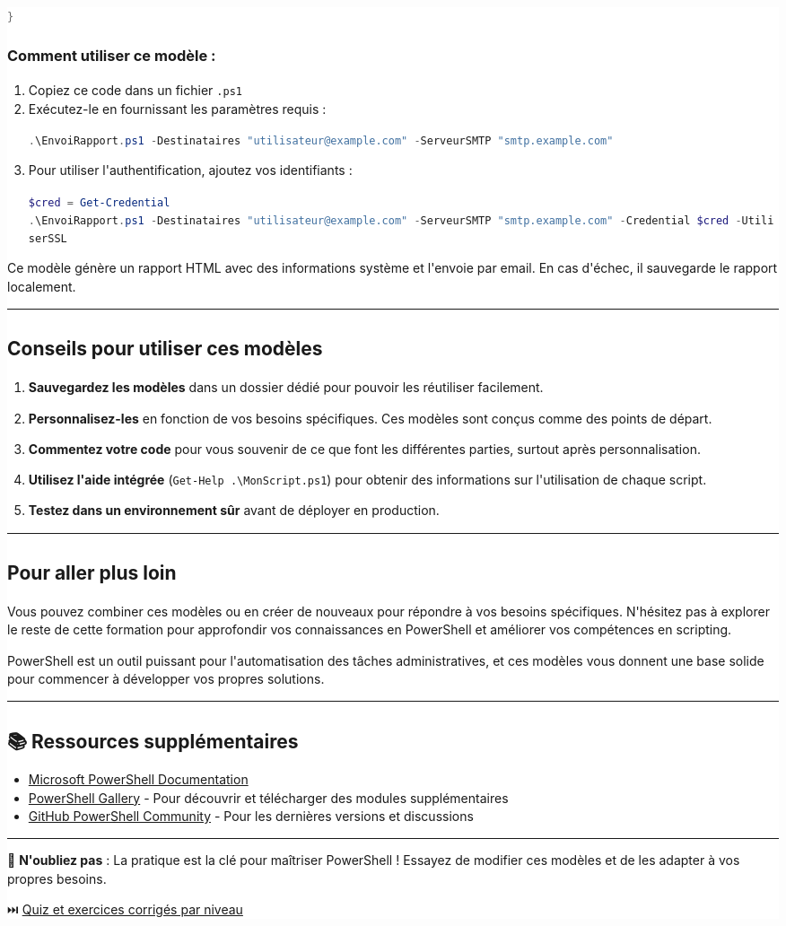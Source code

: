 ```powershell
}
```

### Comment utiliser ce modèle :

1. Copiez ce code dans un fichier `.ps1`
2. Exécutez-le en fournissant les paramètres requis :
   ```powershell
   .\EnvoiRapport.ps1 -Destinataires "utilisateur@example.com" -ServeurSMTP "smtp.example.com"
   ```
3. Pour utiliser l'authentification, ajoutez vos identifiants :
   ```powershell
   $cred = Get-Credential
   .\EnvoiRapport.ps1 -Destinataires "utilisateur@example.com" -ServeurSMTP "smtp.example.com" -Credential $cred -UtiliserSSL
   ```

Ce modèle génère un rapport HTML avec des informations système et l'envoie par email. En cas d'échec, il sauvegarde le rapport localement.

---

## Conseils pour utiliser ces modèles

1. **Sauvegardez les modèles** dans un dossier dédié pour pouvoir les réutiliser facilement.

2. **Personnalisez-les** en fonction de vos besoins spécifiques. Ces modèles sont conçus comme des points de départ.

3. **Commentez votre code** pour vous souvenir de ce que font les différentes parties, surtout après personnalisation.

4. **Utilisez l'aide intégrée** (`Get-Help .\MonScript.ps1`) pour obtenir des informations sur l'utilisation de chaque script.

5. **Testez dans un environnement sûr** avant de déployer en production.

---

## Pour aller plus loin

Vous pouvez combiner ces modèles ou en créer de nouveaux pour répondre à vos besoins spécifiques. N'hésitez pas à explorer le reste de cette formation pour approfondir vos connaissances en PowerShell et améliorer vos compétences en scripting.

PowerShell est un outil puissant pour l'automatisation des tâches administratives, et ces modèles vous donnent une base solide pour commencer à développer vos propres solutions.

---

## 📚 Ressources supplémentaires

- [Microsoft PowerShell Documentation](https://docs.microsoft.com/en-us/powershell/)
- [PowerShell Gallery](https://www.powershellgallery.com/) - Pour découvrir et télécharger des modules supplémentaires
- [GitHub PowerShell Community](https://github.com/PowerShell/PowerShell) - Pour les dernières versions et discussions

---

🔄 **N'oubliez pas** : La pratique est la clé pour maîtriser PowerShell ! Essayez de modifier ces modèles et de les adapter à vos propres besoins.

⏭️ [Quiz et exercices corrigés par niveau](/annexes/16-3-quiz-exercices.md)
